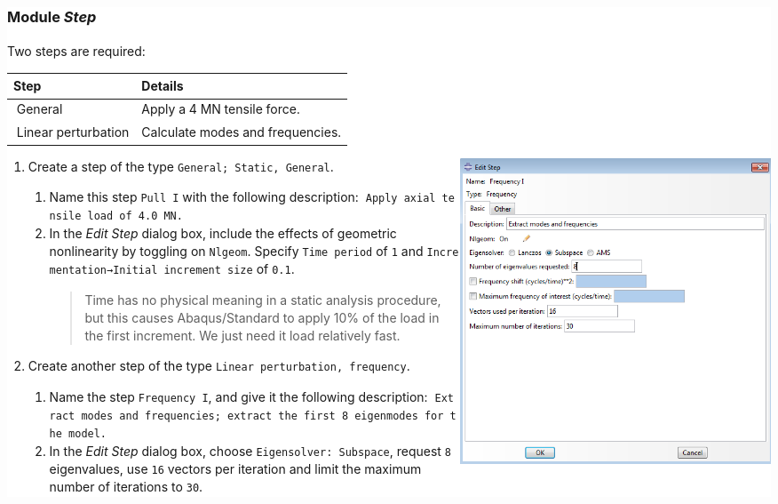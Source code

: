 <a id='ex-1-step'></a>
### Module *Step*

Two steps are required:

| Step | Details |
|:-|:-|
| General             | Apply a 4 MN tensile force.      |
| Linear perturbation | Calculate modes and frequencies. |

<img src="./img/dialog_edit_step.png" align="right" width="350"/>

1. Create a step of the type `General; Static, General`.
    1. Name this step `Pull I` with the following description:  `Apply axial tensile load of 4.0 MN.`
    2. In the *Edit Step* dialog box, include the effects of geometric nonlinearity by toggling on `Nlgeom`.  Specify `Time period` of `1` and `Incrementation→Initial increment size` of `0.1`.
        <blockquote>Time has no physical meaning in a static analysis procedure, but this causes Abaqus/Standard to apply 10% of the load in the first increment.  We just need it load relatively fast.</blockquote>

2. Create another step of the type `Linear perturbation, frequency`.
    1. Name the step `Frequency I`, and give it the following description:  `Extract modes and frequencies; extract the first 8 eigenmodes for the model.`
    2. In the *Edit Step* dialog box, choose `Eigensolver: Subspace`, request `8` eigenvalues, use `16` vectors per iteration and limit the maximum number of iterations to `30`. 

